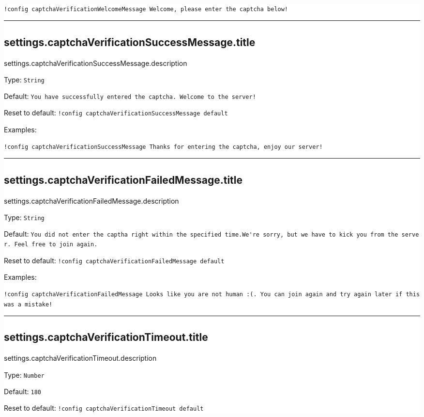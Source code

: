 `!config captchaVerificationWelcomeMessage Welcome, please enter the captcha below!`



<a name=captchaVerificationSuccessMessage></a>

---
## settings.captchaVerificationSuccessMessage.title

settings.captchaVerificationSuccessMessage.description

Type: `String`

Default: `You have successfully entered the captcha. Welcome to the server!`

Reset to default:
`!config captchaVerificationSuccessMessage default`

Examples:

`!config captchaVerificationSuccessMessage Thanks for entering the captcha, enjoy our server!`



<a name=captchaVerificationFailedMessage></a>

---
## settings.captchaVerificationFailedMessage.title

settings.captchaVerificationFailedMessage.description

Type: `String`

Default: `You did not enter the captha right within the specified time.We're sorry, but we have to kick you from the server. Feel free to join again.`

Reset to default:
`!config captchaVerificationFailedMessage default`

Examples:

`!config captchaVerificationFailedMessage Looks like you are not human :(. You can join again and try again later if this was a mistake!`



<a name=captchaVerificationTimeout></a>

---
## settings.captchaVerificationTimeout.title

settings.captchaVerificationTimeout.description

Type: `Number`

Default: `180`

Reset to default:
`!config captchaVerificationTimeout default`
